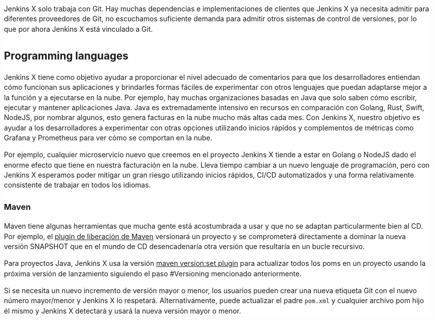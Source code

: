 Jenkins X solo trabaja con Git. Hay muchas dependencias e implementaciones de clientes que Jenkins X ya necesita admitir para diferentes proveedores de Git, no escuchamos suficiente demanda para admitir otros sistemas de control de versiones, por lo que por ahora Jenkins X está vinculado a Git.

## Programming languages

Jenkins X tiene como objetivo ayudar a proporcionar el nivel adecuado de comentarios para que los desarrolladores entiendan cómo funcionan sus aplicaciones y brindarles formas fáciles de experimentar con otros lenguajes que puedan adaptarse mejor a la función y a ejecutarse en la nube. Por ejemplo, hay muchas organizaciones basadas en Java que solo saben cómo escribir, ejecutar y mantener aplicaciones Java. Java es extremadamente intensivo en recursos en comparación con Golang, Rust, Swift, NodeJS, por nombrar algunos, esto genera facturas en la nube mucho más altas cada mes. Con Jenkins X, nuestro objetivo es ayudar a los desarrolladores a experimentar con otras opciones utilizando inicios rápidos y complementos de métricas como Grafana y Prometheus para ver cómo se comportan en la nube.

Por ejemplo, cualquier microservicio nuevo que creemos en el proyecto Jenkins X tiende a estar en Golang o NodeJS dado el enorme efecto que tiene en nuestra facturación en la nube. Lleva tiempo cambiar a un nuevo lenguaje de programación, pero con Jenkins X esperamos poder mitigar un gran riesgo utilizando inicios rápidos, CI/CD automatizados y una forma relativamente consistente de trabajar en todos los idiomas.

### Maven

Maven tiene algunas herramientas que mucha gente está acostumbrada a usar y que no se adaptan particularmente bien al CD. Por ejemplo, el [plugin de liberación de Maven](http://maven.apache.org/maven-release/maven-release-plugin/) versionará un proyecto y se comprometerá directamente a dominar la nueva versión SNAPSHOT que en el mundo de CD desencadenaría otra versión que resultaría en un bucle recursivo.

Para proyectos Java, Jenkins X usa la versión [maven version:set plugin](https://www.mojohaus.org/versions-maven-plugin/set-mojo.html) para actualizar todos los poms en un proyecto usando la próxima versión de lanzamiento siguiendo el paso #Versioning mencionado anteriormente.

Si se necesita un nuevo incremento de versión mayor o menor, los usuarios pueden crear una nueva etiqueta Git con el nuevo número mayor/menor y Jenkins X lo respetará. Alternativamente, puede actualizar el padre `pom.xml` y cualquier archivo pom hijo él mismo y Jenkins X detectará y usará la nueva versión mayor o menor.
